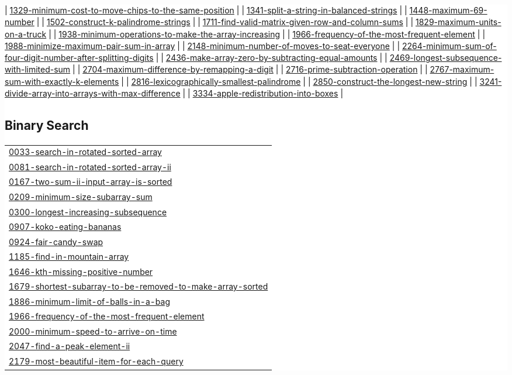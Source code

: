 | [1329-minimum-cost-to-move-chips-to-the-same-position](https://github.com/Adityayadav610/dsa/tree/master/1329-minimum-cost-to-move-chips-to-the-same-position) |
| [1341-split-a-string-in-balanced-strings](https://github.com/Adityayadav610/dsa/tree/master/1341-split-a-string-in-balanced-strings) |
| [1448-maximum-69-number](https://github.com/Adityayadav610/dsa/tree/master/1448-maximum-69-number) |
| [1502-construct-k-palindrome-strings](https://github.com/Adityayadav610/dsa/tree/master/1502-construct-k-palindrome-strings) |
| [1711-find-valid-matrix-given-row-and-column-sums](https://github.com/Adityayadav610/dsa/tree/master/1711-find-valid-matrix-given-row-and-column-sums) |
| [1829-maximum-units-on-a-truck](https://github.com/Adityayadav610/dsa/tree/master/1829-maximum-units-on-a-truck) |
| [1938-minimum-operations-to-make-the-array-increasing](https://github.com/Adityayadav610/dsa/tree/master/1938-minimum-operations-to-make-the-array-increasing) |
| [1966-frequency-of-the-most-frequent-element](https://github.com/Adityayadav610/dsa/tree/master/1966-frequency-of-the-most-frequent-element) |
| [1988-minimize-maximum-pair-sum-in-array](https://github.com/Adityayadav610/dsa/tree/master/1988-minimize-maximum-pair-sum-in-array) |
| [2148-minimum-number-of-moves-to-seat-everyone](https://github.com/Adityayadav610/dsa/tree/master/2148-minimum-number-of-moves-to-seat-everyone) |
| [2264-minimum-sum-of-four-digit-number-after-splitting-digits](https://github.com/Adityayadav610/dsa/tree/master/2264-minimum-sum-of-four-digit-number-after-splitting-digits) |
| [2436-make-array-zero-by-subtracting-equal-amounts](https://github.com/Adityayadav610/dsa/tree/master/2436-make-array-zero-by-subtracting-equal-amounts) |
| [2469-longest-subsequence-with-limited-sum](https://github.com/Adityayadav610/dsa/tree/master/2469-longest-subsequence-with-limited-sum) |
| [2704-maximum-difference-by-remapping-a-digit](https://github.com/Adityayadav610/dsa/tree/master/2704-maximum-difference-by-remapping-a-digit) |
| [2716-prime-subtraction-operation](https://github.com/Adityayadav610/dsa/tree/master/2716-prime-subtraction-operation) |
| [2767-maximum-sum-with-exactly-k-elements](https://github.com/Adityayadav610/dsa/tree/master/2767-maximum-sum-with-exactly-k-elements) |
| [2816-lexicographically-smallest-palindrome](https://github.com/Adityayadav610/dsa/tree/master/2816-lexicographically-smallest-palindrome) |
| [2850-construct-the-longest-new-string](https://github.com/Adityayadav610/dsa/tree/master/2850-construct-the-longest-new-string) |
| [3241-divide-array-into-arrays-with-max-difference](https://github.com/Adityayadav610/dsa/tree/master/3241-divide-array-into-arrays-with-max-difference) |
| [3334-apple-redistribution-into-boxes](https://github.com/Adityayadav610/dsa/tree/master/3334-apple-redistribution-into-boxes) |
## Binary Search
|  |
| ------- |
| [0033-search-in-rotated-sorted-array](https://github.com/Adityayadav610/dsa/tree/master/0033-search-in-rotated-sorted-array) |
| [0081-search-in-rotated-sorted-array-ii](https://github.com/Adityayadav610/dsa/tree/master/0081-search-in-rotated-sorted-array-ii) |
| [0167-two-sum-ii-input-array-is-sorted](https://github.com/Adityayadav610/dsa/tree/master/0167-two-sum-ii-input-array-is-sorted) |
| [0209-minimum-size-subarray-sum](https://github.com/Adityayadav610/dsa/tree/master/0209-minimum-size-subarray-sum) |
| [0300-longest-increasing-subsequence](https://github.com/Adityayadav610/dsa/tree/master/0300-longest-increasing-subsequence) |
| [0907-koko-eating-bananas](https://github.com/Adityayadav610/dsa/tree/master/0907-koko-eating-bananas) |
| [0924-fair-candy-swap](https://github.com/Adityayadav610/dsa/tree/master/0924-fair-candy-swap) |
| [1185-find-in-mountain-array](https://github.com/Adityayadav610/dsa/tree/master/1185-find-in-mountain-array) |
| [1646-kth-missing-positive-number](https://github.com/Adityayadav610/dsa/tree/master/1646-kth-missing-positive-number) |
| [1679-shortest-subarray-to-be-removed-to-make-array-sorted](https://github.com/Adityayadav610/dsa/tree/master/1679-shortest-subarray-to-be-removed-to-make-array-sorted) |
| [1886-minimum-limit-of-balls-in-a-bag](https://github.com/Adityayadav610/dsa/tree/master/1886-minimum-limit-of-balls-in-a-bag) |
| [1966-frequency-of-the-most-frequent-element](https://github.com/Adityayadav610/dsa/tree/master/1966-frequency-of-the-most-frequent-element) |
| [2000-minimum-speed-to-arrive-on-time](https://github.com/Adityayadav610/dsa/tree/master/2000-minimum-speed-to-arrive-on-time) |
| [2047-find-a-peak-element-ii](https://github.com/Adityayadav610/dsa/tree/master/2047-find-a-peak-element-ii) |
| [2179-most-beautiful-item-for-each-query](https://github.com/Adityayadav610/dsa/tree/master/2179-most-beautiful-item-for-each-query) |